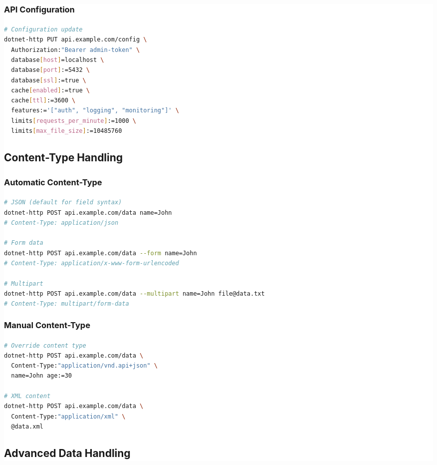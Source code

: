 ```bash
```

### API Configuration

```bash
# Configuration update
dotnet-http PUT api.example.com/config \
  Authorization:"Bearer admin-token" \
  database[host]=localhost \
  database[port]:=5432 \
  database[ssl]:=true \
  cache[enabled]:=true \
  cache[ttl]:=3600 \
  features:='["auth", "logging", "monitoring"]' \
  limits[requests_per_minute]:=1000 \
  limits[max_file_size]:=10485760
```

## Content-Type Handling

### Automatic Content-Type

```bash
# JSON (default for field syntax)
dotnet-http POST api.example.com/data name=John
# Content-Type: application/json

# Form data
dotnet-http POST api.example.com/data --form name=John
# Content-Type: application/x-www-form-urlencoded

# Multipart
dotnet-http POST api.example.com/data --multipart name=John file@data.txt
# Content-Type: multipart/form-data
```

### Manual Content-Type

```bash
# Override content type
dotnet-http POST api.example.com/data \
  Content-Type:"application/vnd.api+json" \
  name=John age:=30

# XML content
dotnet-http POST api.example.com/data \
  Content-Type:"application/xml" \
  @data.xml
```

## Advanced Data Handling
